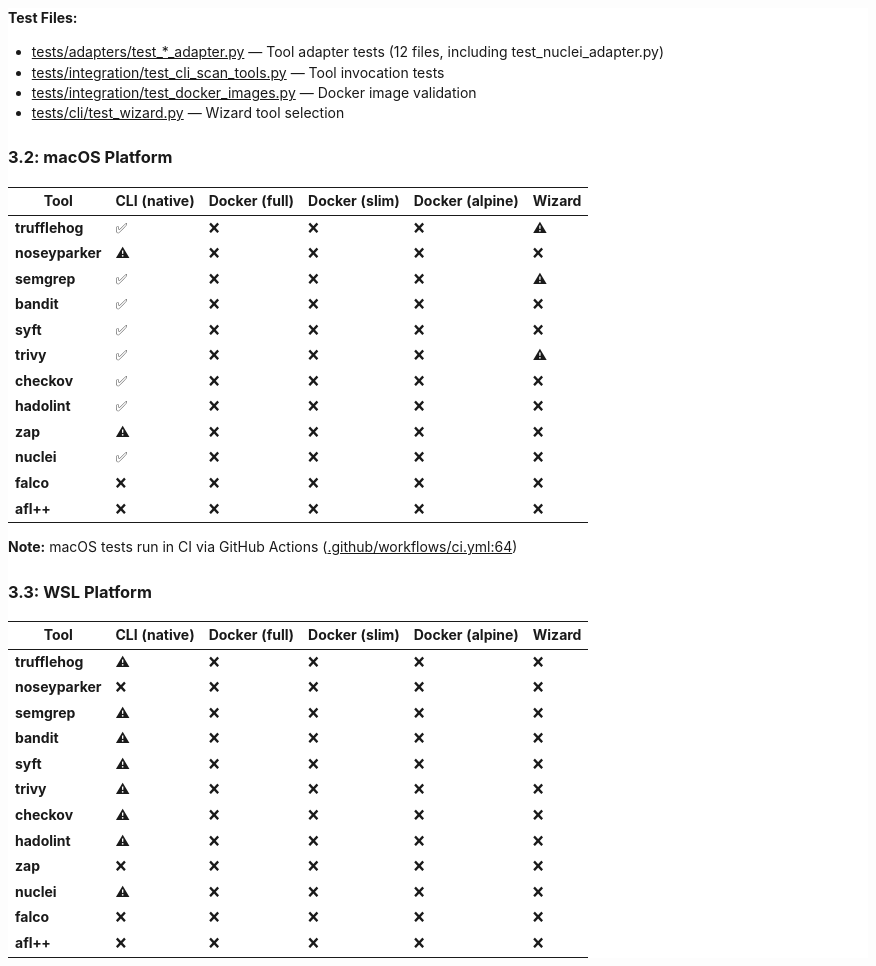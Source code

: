 **Test Files:**

- [tests/adapters/test_*_adapter.py](tests/adapters/) — Tool adapter tests (12 files, including test_nuclei_adapter.py)
- [tests/integration/test_cli_scan_tools.py](tests/integration/test_cli_scan_tools.py) — Tool invocation tests
- [tests/integration/test_docker_images.py](tests/integration/test_docker_images.py) — Docker image validation
- [tests/cli/test_wizard.py](tests/cli/test_wizard.py) — Wizard tool selection

### 3.2: macOS Platform

| Tool | CLI (native) | Docker (full) | Docker (slim) | Docker (alpine) | Wizard |
|------|--------------|---------------|---------------|-----------------|--------|
| **trufflehog** | ✅ | ❌ | ❌ | ❌ | ⚠️ |
| **noseyparker** | ⚠️ | ❌ | ❌ | ❌ | ❌ |
| **semgrep** | ✅ | ❌ | ❌ | ❌ | ⚠️ |
| **bandit** | ✅ | ❌ | ❌ | ❌ | ❌ |
| **syft** | ✅ | ❌ | ❌ | ❌ | ❌ |
| **trivy** | ✅ | ❌ | ❌ | ❌ | ⚠️ |
| **checkov** | ✅ | ❌ | ❌ | ❌ | ❌ |
| **hadolint** | ✅ | ❌ | ❌ | ❌ | ❌ |
| **zap** | ⚠️ | ❌ | ❌ | ❌ | ❌ |
| **nuclei** | ✅ | ❌ | ❌ | ❌ | ❌ |
| **falco** | ❌ | ❌ | ❌ | ❌ | ❌ |
| **afl++** | ❌ | ❌ | ❌ | ❌ | ❌ |

**Note:** macOS tests run in CI via GitHub Actions ([.github/workflows/ci.yml:64](../.github/workflows/ci.yml#L64))

### 3.3: WSL Platform

| Tool | CLI (native) | Docker (full) | Docker (slim) | Docker (alpine) | Wizard |
|------|--------------|---------------|---------------|-----------------|--------|
| **trufflehog** | ⚠️ | ❌ | ❌ | ❌ | ❌ |
| **noseyparker** | ❌ | ❌ | ❌ | ❌ | ❌ |
| **semgrep** | ⚠️ | ❌ | ❌ | ❌ | ❌ |
| **bandit** | ⚠️ | ❌ | ❌ | ❌ | ❌ |
| **syft** | ⚠️ | ❌ | ❌ | ❌ | ❌ |
| **trivy** | ⚠️ | ❌ | ❌ | ❌ | ❌ |
| **checkov** | ⚠️ | ❌ | ❌ | ❌ | ❌ |
| **hadolint** | ⚠️ | ❌ | ❌ | ❌ | ❌ |
| **zap** | ❌ | ❌ | ❌ | ❌ | ❌ |
| **nuclei** | ⚠️ | ❌ | ❌ | ❌ | ❌ |
| **falco** | ❌ | ❌ | ❌ | ❌ | ❌ |
| **afl++** | ❌ | ❌ | ❌ | ❌ | ❌ |
